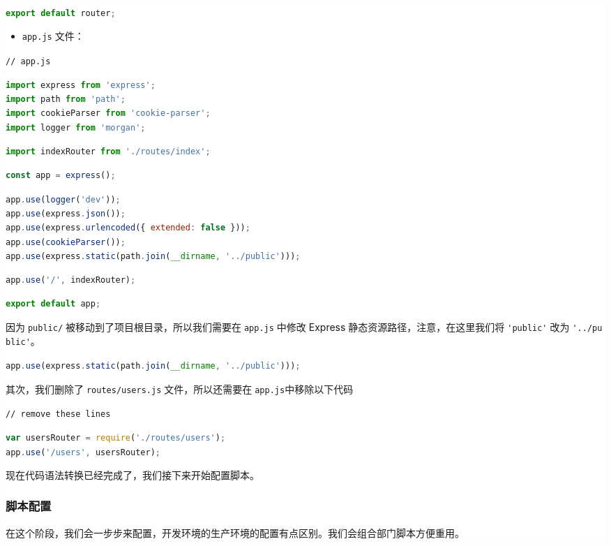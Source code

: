 ```js
export default router;
```

- `app.js` 文件：

```
// app.js
```

```js
import express from 'express';
import path from 'path';
import cookieParser from 'cookie-parser';
import logger from 'morgan';
```

```js
import indexRouter from './routes/index';
```

```js
const app = express();
```

```js
app.use(logger('dev'));
app.use(express.json());
app.use(express.urlencoded({ extended: false }));
app.use(cookieParser());
app.use(express.static(path.join(__dirname, '../public')));
```

```js
app.use('/', indexRouter);
```

```js
export default app;
```

因为 `public/` 被移动到了项目根目录，所以我们需要在 `app.js` 中修改 Express 静态资源路径，注意，在这里我们将 `'public'` 改为 `'../public'`。

```js
app.use(express.static(path.join(__dirname, '../public')));
```

其次，我们删除了 `routes/users.js` 文件，所以还需要在 `app.js`中移除以下代码

```
// remove these lines
```

```js
var usersRouter = require('./routes/users');
app.use('/users', usersRouter);
```

现在代码语法转换已经完成了，我们接下来开始配置脚本。

<h3 id="setting-up-scripts">脚本配置</h3>

在这个阶段，我们会一步步来配置，开发环境的生产环境的配置有点区别。我们会组合部门脚本方便重用。
